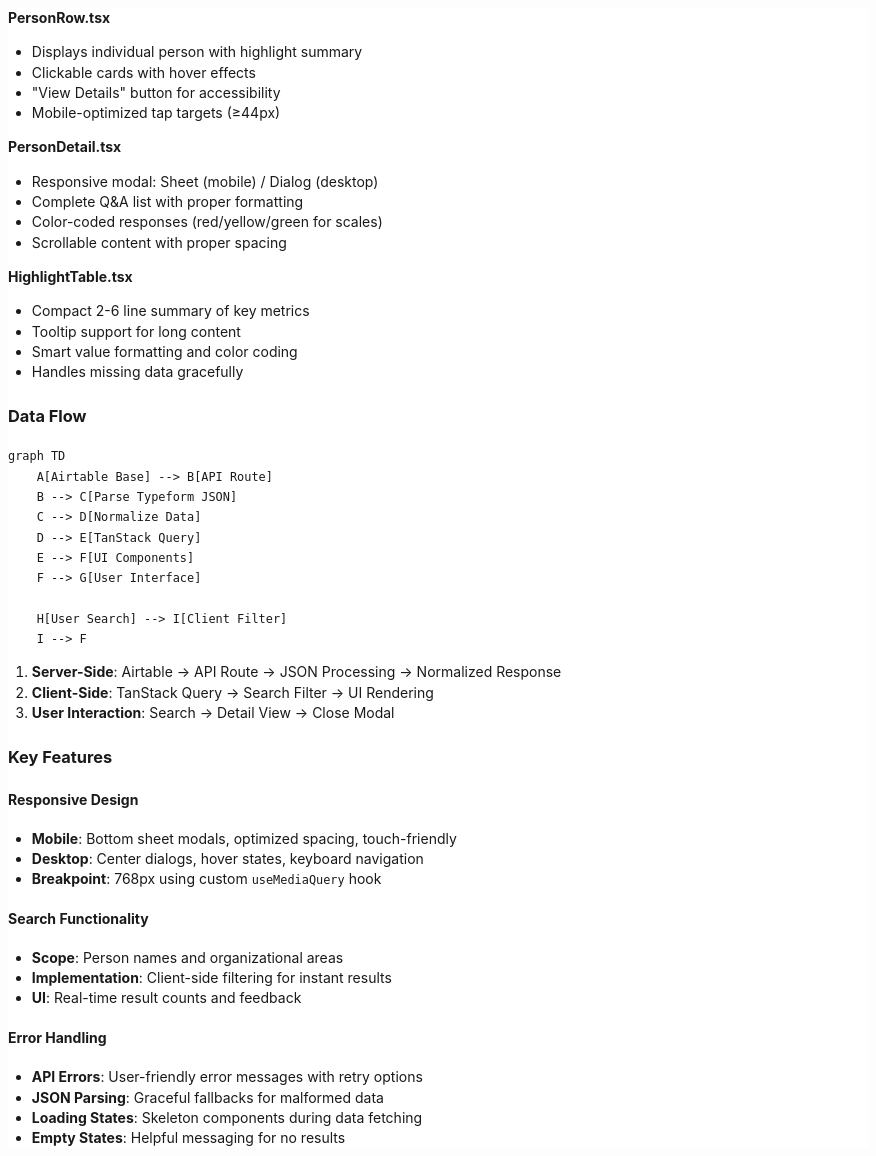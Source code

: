 **PersonRow.tsx**
- Displays individual person with highlight summary
- Clickable cards with hover effects
- "View Details" button for accessibility
- Mobile-optimized tap targets (≥44px)

**PersonDetail.tsx**
- Responsive modal: Sheet (mobile) / Dialog (desktop)
- Complete Q&A list with proper formatting
- Color-coded responses (red/yellow/green for scales)
- Scrollable content with proper spacing

**HighlightTable.tsx**
- Compact 2-6 line summary of key metrics
- Tooltip support for long content
- Smart value formatting and color coding
- Handles missing data gracefully

### Data Flow

```mermaid
graph TD
    A[Airtable Base] --> B[API Route]
    B --> C[Parse Typeform JSON]
    C --> D[Normalize Data]
    D --> E[TanStack Query]
    E --> F[UI Components]
    F --> G[User Interface]
    
    H[User Search] --> I[Client Filter]
    I --> F
```

1. **Server-Side**: Airtable → API Route → JSON Processing → Normalized Response
2. **Client-Side**: TanStack Query → Search Filter → UI Rendering
3. **User Interaction**: Search → Detail View → Close Modal

### Key Features

#### Responsive Design
- **Mobile**: Bottom sheet modals, optimized spacing, touch-friendly
- **Desktop**: Center dialogs, hover states, keyboard navigation
- **Breakpoint**: 768px using custom `useMediaQuery` hook

#### Search Functionality
- **Scope**: Person names and organizational areas
- **Implementation**: Client-side filtering for instant results
- **UI**: Real-time result counts and feedback

#### Error Handling
- **API Errors**: User-friendly error messages with retry options
- **JSON Parsing**: Graceful fallbacks for malformed data
- **Loading States**: Skeleton components during data fetching
- **Empty States**: Helpful messaging for no results
